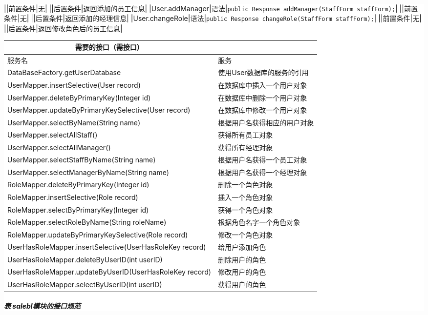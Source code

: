 ||前置条件|无|
||后置条件|返回添加的员工信息|
|User.addManager|语法|```public Response addManager(StaffForm staffForm);```|
||前置条件|无|
||后置条件|返回添加的经理信息|
|User.changeRole|语法|```public Response changeRole(StaffForm staffForm);```|
||前置条件|无|
||后置条件|返回修改角色后的员工信息|

|需要的接口（需接口）||
|-|-|
|服务名|服务|
|DataBaseFactory.getUserDatabase|使用User数据库的服务的引用|
|UserMapper.insertSelective(User record)|在数据库中插入一个用户对象|
|UserMapper.deleteByPrimaryKey(Integer id)|在数据库中删除一个用户对象|
|UserMapper.updateByPrimaryKeySelective(User record)|在数据库中修改一个用户对象|
|UserMapper.selectByName(String name)|根据用户名获得相应的用户对象|
|UserMapper.selectAllStaff()|获得所有员工对象|
|UserMapper.selectAllManager()|获得所有经理对象|
|UserMapper.selectStaffByName(String name)|根据用户名获得一个员工对象|
|UserMapper.selectManagerByName(String name)|根据用户名获得一个经理对象|
|RoleMapper.deleteByPrimaryKey(Integer id)|删除一个角色对象|
|RoleMapper.insertSelective(Role record)|插入一个角色对象|
|RoleMapper.selectByPrimaryKey(Integer id)|获得一个角色对象|
|RoleMapper.selectRoleByName(String roleName)|根据角色名字一个角色对象|
|RoleMapper.updateByPrimaryKeySelective(Role record)|修改一个角色对象|
|UserHasRoleMapper.insertSelective(UserHasRoleKey record)|给用户添加角色|
|UserHasRoleMapper.deleteByUserID(int userID)|删除用户的角色|
|UserHasRoleMapper.updateByUserID(UserHasRoleKey record)|修改用户的角色|
|UserHasRoleMapper.selectByUserID(int userID)|获得用户的角色|

##### 表 salebl模块的接口规范
